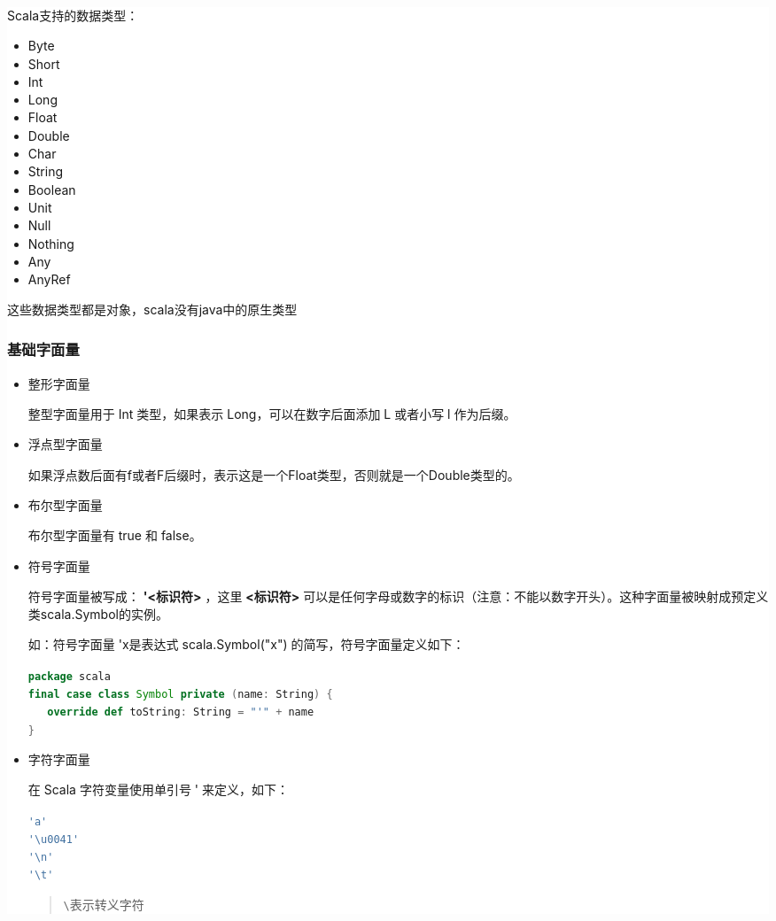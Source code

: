 Scala支持的数据类型：

- Byte
- Short
- Int
- Long
- Float
- Double
- Char
- String
- Boolean
- Unit
- Null
- Nothing
- Any
- AnyRef

这些数据类型都是对象，scala没有java中的原生类型

### 基础字面量

- 整形字面量

  整型字面量用于 Int 类型，如果表示 Long，可以在数字后面添加 L 或者小写 l 作为后缀。

- 浮点型字面量

  如果浮点数后面有f或者F后缀时，表示这是一个Float类型，否则就是一个Double类型的。

- 布尔型字面量

  布尔型字面量有 true 和 false。

- 符号字面量

  符号字面量被写成： **'<标识符>** ，这里 **<标识符>** 可以是任何字母或数字的标识（注意：不能以数字开头）。这种字面量被映射成预定义类scala.Symbol的实例。

  如：符号字面量 'x是表达式 scala.Symbol("x") 的简写，符号字面量定义如下：

  ```scala
  package scala
  final case class Symbol private (name: String) {
     override def toString: String = "'" + name
  }
  ```

- 字符字面量

  在 Scala 字符变量使用单引号 ' 来定义，如下：

  ```scala
  'a' 
  '\u0041'
  '\n'
  '\t'
  ```

  > `\`表示转义字符
